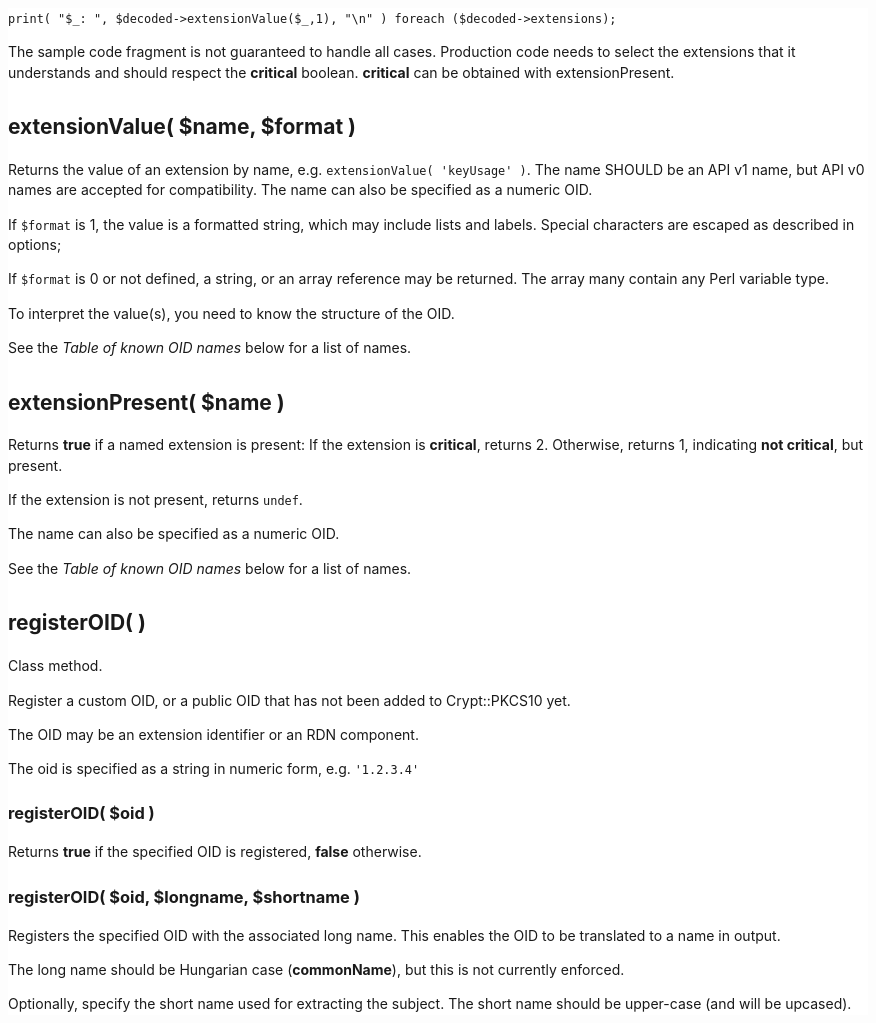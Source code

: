    print( "$_: ", $decoded->extensionValue($_,1), "\n" ) foreach ($decoded->extensions);

The sample code fragment is not guaranteed to handle all cases.
Production code needs to select the extensions that it understands and should respect
the **critical** boolean.  **critical** can be obtained with extensionPresent.

## extensionValue( $name, $format )

Returns the value of an extension by name, e.g. `extensionValue( 'keyUsage' )`.
The name SHOULD be an API v1 name, but API v0 names are accepted for compatibility.
The name can also be specified as a numeric OID.

If `$format` is 1, the value is a formatted string, which may include lists and labels.
Special characters are escaped as described in options;

If `$format` is 0 or not defined, a string, or an array reference may be returned.
The array many contain any Perl variable type.

To interpret the value(s), you need to know the structure of the OID.

See the _Table of known OID names_ below for a list of names.

## extensionPresent( $name )

Returns **true** if a named extension is present:
    If the extension is **critical**, returns 2.
    Otherwise, returns 1, indicating **not critical**, but present.

If the extension is not present, returns `undef`.

The name can also be specified as a numeric OID.

See the _Table of known OID names_ below for a list of names.

## registerOID( )

Class method.

Register a custom OID, or a public OID that has not been added to Crypt::PKCS10 yet.

The OID may be an extension identifier or an RDN component.

The oid is specified as a string in numeric form, e.g. `'1.2.3.4'`

### registerOID( $oid )

Returns **true** if the specified OID is registered, **false** otherwise.

### registerOID( $oid, $longname, $shortname )

Registers the specified OID with the associated long name.  This
enables the OID to be translated to a name in output.

The long name should be Hungarian case (**commonName**), but this is not currently
enforced.

Optionally, specify the short name used for extracting the subject.
The short name should be upper-case (and will be upcased).
